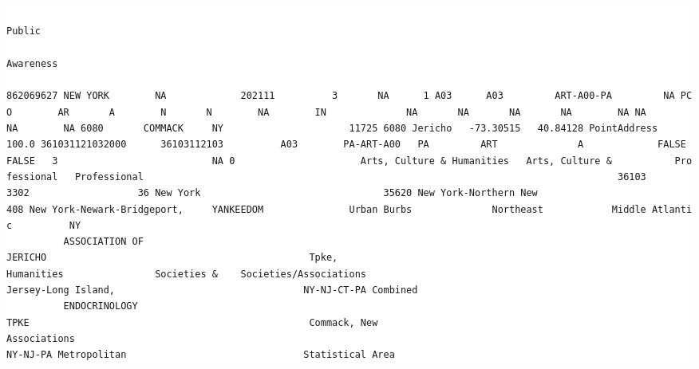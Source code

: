                                                                                                                                                                                                                                                                                                                                                                                                                                                                                                                                                                                                                                                                                            Public                                                                                                                                                                                                                                                                                                                                      
                                                                                                                                                                                                                                                                                                                                                                                                                                                                                                                                                                                                                                                                                           Awareness                                                                                                                                                                                                                                                                                                                                   

    862069627 NEW YORK        NA             202111          3       NA      1 A03      A03         ART-A00-PA         NA PC       O        AR       A        N       N        NA        IN              NA       NA       NA       NA        NA NA               NA        NA 6080       COMMACK     NY                      11725 6080 Jericho   -73.30515   40.84128 PointAddress      100.0 361031121032000      36103112103          A03        PA-ART-A00   PA         ART              A             FALSE   FALSE   3                           NA 0                      Arts, Culture & Humanities   Arts, Culture &           Professional   Professional                                                                                   36103                3302                   36 New York                                35620 New York-Northern New                           408 New York-Newark-Bridgeport,     YANKEEDOM               Urban Burbs              Northeast            Middle Atlantic          NY
              ASSOCIATION OF                                                                                                                                                                                                                                                   JERICHO                                              Tpke,                                                                                                                                                                                                                                                                      Humanities                Societies &    Societies/Associations                                                                                                                                                                      Jersey-Long Island,                                 NY-NJ-CT-PA Combined                                                                                                           
              ENDOCRINOLOGY                                                                                                                                                                                                                                                    TPKE                                                 Commack, New                                                                                                                                                                                                                                                                                         Associations                                                                                                                                                                                               NY-NJ-PA Metropolitan                               Statistical Area                                                                                                               